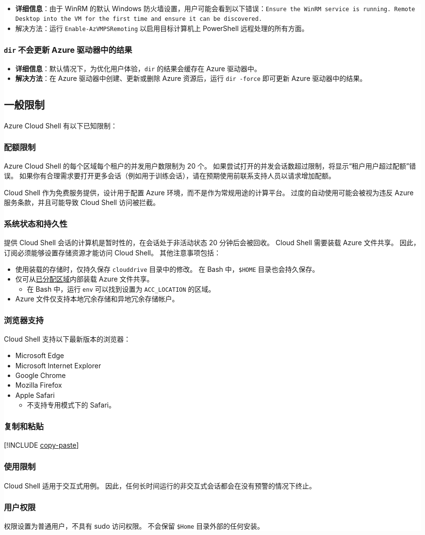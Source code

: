- **详细信息**：由于 WinRM 的默认 Windows 防火墙设置，用户可能会看到以下错误：`Ensure the WinRM service is running. Remote Desktop into the VM for the first time and ensure it can be discovered.`
- 解决方法：运行 `Enable-AzVMPSRemoting` 以启用目标计算机上 PowerShell 远程处理的所有方面。

### <a name="dir-does-not-update-the-result-in-azure-drive"></a>`dir` 不会更新 Azure 驱动器中的结果

- **详细信息**：默认情况下，为优化用户体验，`dir` 的结果会缓存在 Azure 驱动器中。
- **解决方法**：在 Azure 驱动器中创建、更新或删除 Azure 资源后，运行 `dir -force` 即可更新 Azure 驱动器中的结果。

## <a name="general-limitations"></a>一般限制

Azure Cloud Shell 有以下已知限制：

### <a name="quota-limitations"></a>配额限制

Azure Cloud Shell 的每个区域每个租户的并发用户数限制为 20 个。 如果尝试打开的并发会话数超过限制，将显示“租户用户超过配额”错误。 如果你有合理需求要打开更多会话（例如用于训练会话），请在预期使用前联系支持人员以请求增加配额。

Cloud Shell 作为免费服务提供，设计用于配置 Azure 环境，而不是作为常规用途的计算平台。 过度的自动使用可能会被视为违反 Azure 服务条款，并且可能导致 Cloud Shell 访问被拦截。

### <a name="system-state-and-persistence"></a>系统状态和持久性

提供 Cloud Shell 会话的计算机是暂时性的，在会话处于非活动状态 20 分钟后会被回收。 Cloud Shell 需要装载 Azure 文件共享。 因此，订阅必须能够设置存储资源才能访问 Cloud Shell。 其他注意事项包括：

- 使用装载的存储时，仅持久保存 `clouddrive` 目录中的修改。 在 Bash 中，`$HOME` 目录也会持久保存。
- 仅可从[已分配区域](persisting-shell-storage.md#mount-a-new-clouddrive)内部装载 Azure 文件共享。
  - 在 Bash 中，运行 `env` 可以找到设置为 `ACC_LOCATION` 的区域。
- Azure 文件仅支持本地冗余存储和异地冗余存储帐户。

### <a name="browser-support"></a>浏览器支持

Cloud Shell 支持以下最新版本的浏览器：

- Microsoft Edge
- Microsoft Internet Explorer
- Google Chrome
- Mozilla Firefox
- Apple Safari
  - 不支持专用模式下的 Safari。

### <a name="copy-and-paste"></a>复制和粘贴

[!INCLUDE [copy-paste](../../includes/cloud-shell-copy-paste.md)]

### <a name="usage-limits"></a>使用限制

Cloud Shell 适用于交互式用例。 因此，任何长时间运行的非交互式会话都会在没有预警的情况下终止。

### <a name="user-permissions"></a>用户权限

权限设置为普通用户，不具有 sudo 访问权限。 不会保留 `$Home` 目录外部的任何安装。
